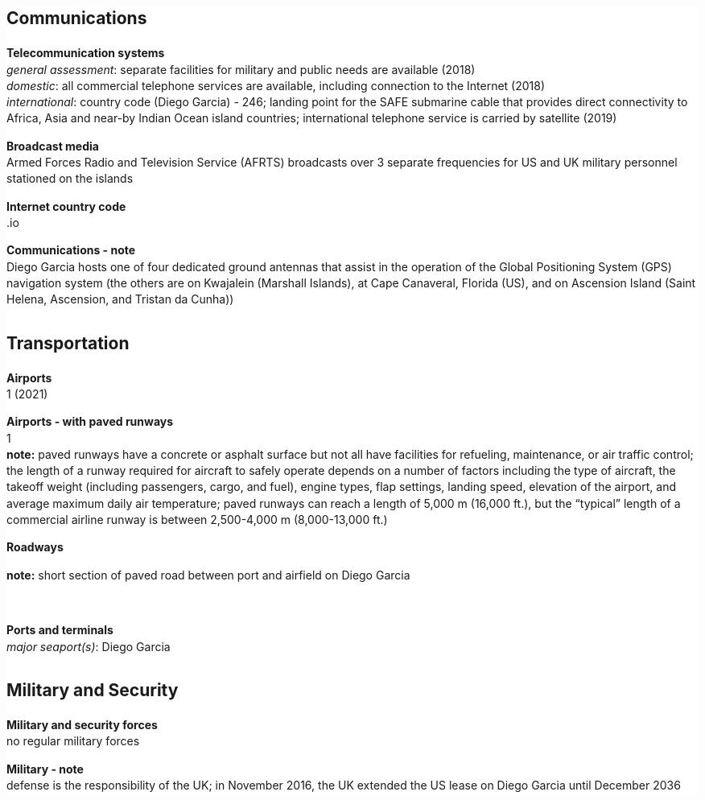 ## Communications

**Telecommunication systems**<br>
_general assessment_: separate facilities for military and public needs are available (2018)<br>
_domestic_: all commercial telephone services are available, including connection to the Internet (2018)<br>
_international_: country code (Diego Garcia) - 246; landing point for the SAFE submarine cable that provides direct connectivity to Africa, Asia and near-by Indian Ocean&nbsp;island countries;&nbsp;international telephone service is carried by satellite (2019)<br>

**Broadcast media**<br>
Armed Forces Radio and Television Service (AFRTS) broadcasts over 3 separate frequencies for US and UK military personnel stationed on the islands<br>

**Internet country code**<br>
.io<br>

**Communications - note**<br>
Diego Garcia hosts one of four dedicated ground antennas that assist in the operation of the Global Positioning System (GPS) navigation system (the others are on Kwajalein (Marshall Islands), at Cape Canaveral, Florida (US), and on Ascension Island (Saint Helena, Ascension, and Tristan da Cunha))<br>

## Transportation

**Airports**<br>
1 (2021)<br>

**Airports - with paved runways**<br>
1<br>
<strong>note:</strong> paved runways have a concrete or asphalt surface but not all have facilities for refueling, maintenance, or air traffic control; the length of a runway required for aircraft to safely operate depends on a number of factors including the type of aircraft, the takeoff weight (including passengers, cargo, and fuel), engine types, flap settings, landing speed, elevation of the airport, and average maximum daily air temperature; paved runways can reach a length of 5,000 m (16,000 ft.), but the “typical” length of a commercial airline runway is between 2,500-4,000 m (8,000-13,000 ft.)<br>

**Roadways**<br>
<p><strong>note:</strong> short section of paved road between port and airfield on Diego Garcia</p><br>

**Ports and terminals**<br>
_major seaport(s)_: Diego Garcia<br>

## Military and Security

**Military and security forces**<br>
no regular military forces<br>

**Military - note**<br>
defense is the responsibility of the UK; in November 2016, the UK extended the US lease on Diego Garcia until December 2036<br>
